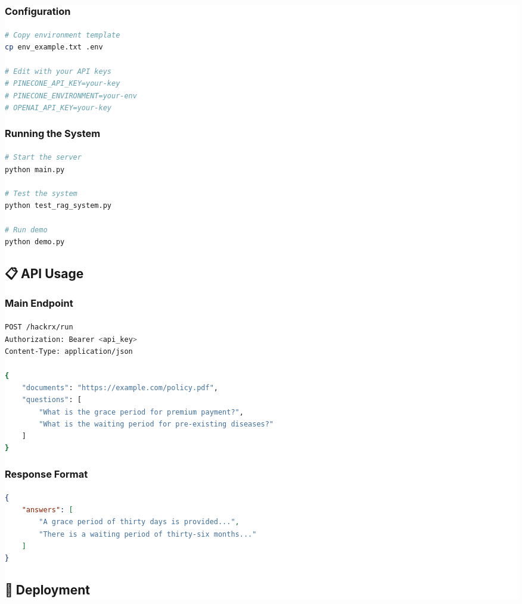### Configuration
```bash
# Copy environment template
cp env_example.txt .env

# Edit with your API keys
# PINECONE_API_KEY=your-key
# PINECONE_ENVIRONMENT=your-env
# OPENAI_API_KEY=your-key
```

### Running the System
```bash
# Start the server
python main.py

# Test the system
python test_rag_system.py

# Run demo
python demo.py
```

## 📋 API Usage

### Main Endpoint
```bash
POST /hackrx/run
Authorization: Bearer <api_key>
Content-Type: application/json

{
    "documents": "https://example.com/policy.pdf",
    "questions": [
        "What is the grace period for premium payment?",
        "What is the waiting period for pre-existing diseases?"
    ]
}
```

### Response Format
```json
{
    "answers": [
        "A grace period of thirty days is provided...",
        "There is a waiting period of thirty-six months..."
    ]
}
```

## 🚀 Deployment
